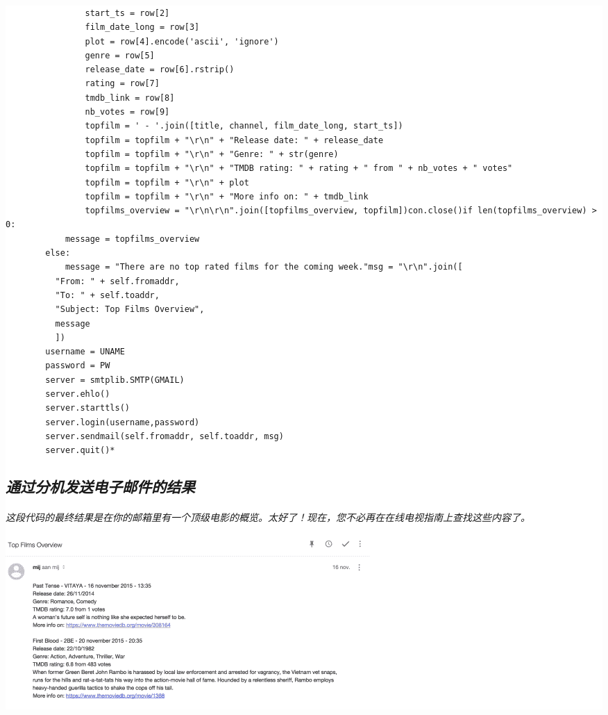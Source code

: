 ```
                start_ts = row[2]
                film_date_long = row[3]
                plot = row[4].encode('ascii', 'ignore')
                genre = row[5]
                release_date = row[6].rstrip()
                rating = row[7]
                tmdb_link = row[8]
                nb_votes = row[9]
                topfilm = ' - '.join([title, channel, film_date_long, start_ts])
                topfilm = topfilm + "\r\n" + "Release date: " + release_date
                topfilm = topfilm + "\r\n" + "Genre: " + str(genre)
                topfilm = topfilm + "\r\n" + "TMDB rating: " + rating + " from " + nb_votes + " votes"
                topfilm = topfilm + "\r\n" + plot
                topfilm = topfilm + "\r\n" + "More info on: " + tmdb_link
                topfilms_overview = "\r\n\r\n".join([topfilms_overview, topfilm])con.close()if len(topfilms_overview) > 0:
            message = topfilms_overview
        else:
            message = "There are no top rated films for the coming week."msg = "\r\n".join([
          "From: " + self.fromaddr,
          "To: " + self.toaddr,
          "Subject: Top Films Overview",
          message
          ])
        username = UNAME
        password = PW
        server = smtplib.SMTP(GMAIL)
        server.ehlo()
        server.starttls()
        server.login(username,password)
        server.sendmail(self.fromaddr, self.toaddr, msg)
        server.quit()*
```

## *通过分机发送电子邮件的结果*

*这段代码的最终结果是在你的邮箱里有一个顶级电影的概览。太好了！现在，您不必再在在线电视指南上查找这些内容了。*

*![](img/aee6ff1ea7962f9a8d66f72eef1da191.png)*
